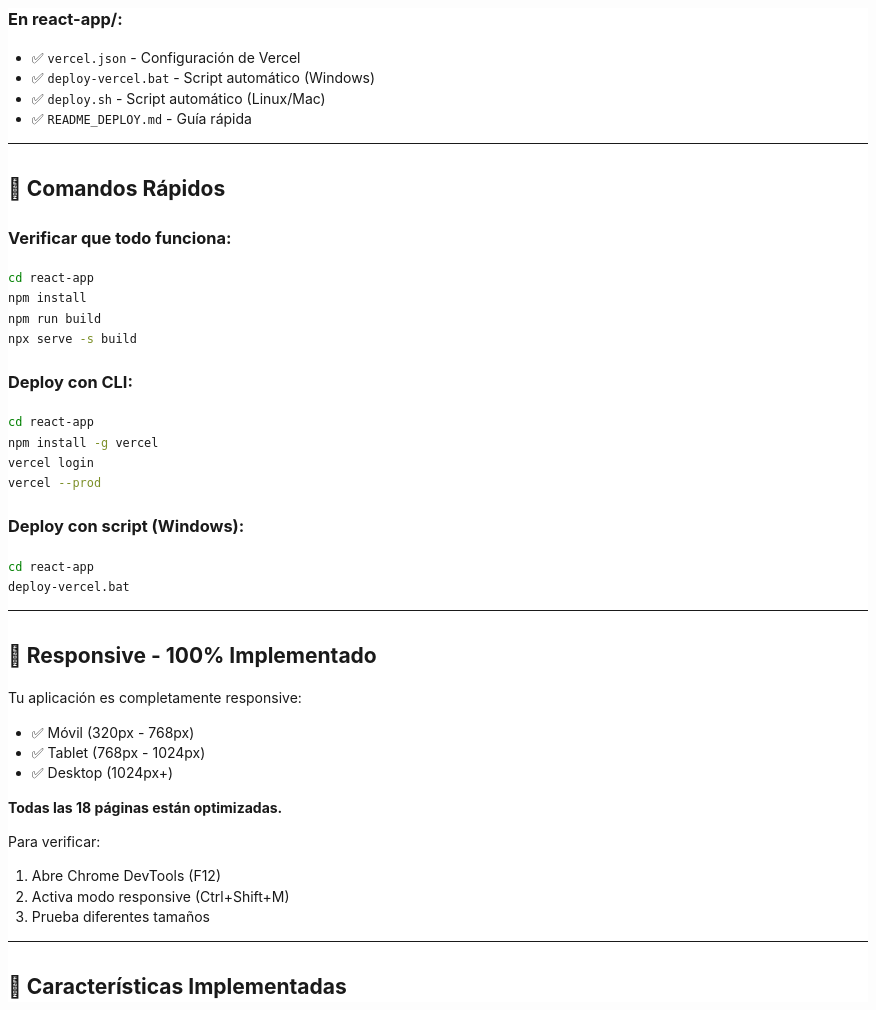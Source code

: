 ### En react-app/:
- ✅ `vercel.json` - Configuración de Vercel
- ✅ `deploy-vercel.bat` - Script automático (Windows)
- ✅ `deploy.sh` - Script automático (Linux/Mac)
- ✅ `README_DEPLOY.md` - Guía rápida

---

## 🎯 Comandos Rápidos

### Verificar que todo funciona:
```bash
cd react-app
npm install
npm run build
npx serve -s build
```

### Deploy con CLI:
```bash
cd react-app
npm install -g vercel
vercel login
vercel --prod
```

### Deploy con script (Windows):
```bash
cd react-app
deploy-vercel.bat
```

---

## 📱 Responsive - 100% Implementado

Tu aplicación es completamente responsive:
- ✅ Móvil (320px - 768px)
- ✅ Tablet (768px - 1024px)
- ✅ Desktop (1024px+)

**Todas las 18 páginas están optimizadas.**

Para verificar:
1. Abre Chrome DevTools (F12)
2. Activa modo responsive (Ctrl+Shift+M)
3. Prueba diferentes tamaños

---

## 🎨 Características Implementadas
